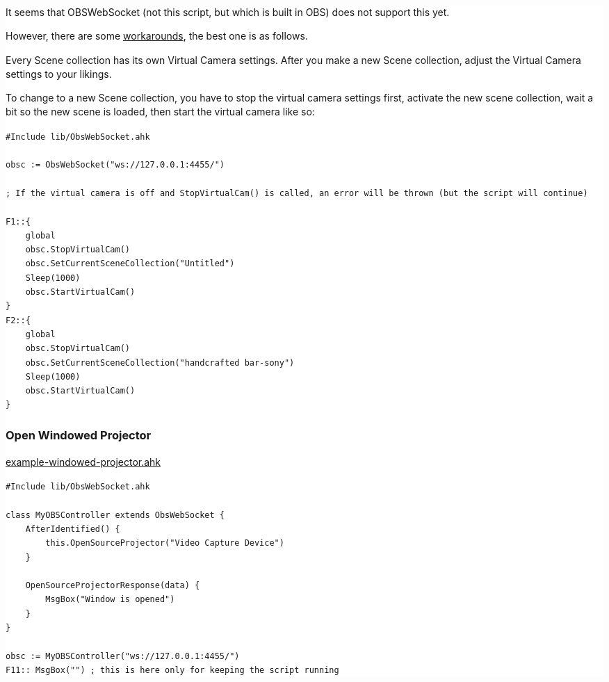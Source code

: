 It seems that OBSWebSocket (not this script, but which is built in OBS) does not support this yet.

However, there are some [workarounds](https://github.com/5ony/OBSWebSocketAHK/issues/4), the best one is as follows.

Every Scene collection has its own Virtual Camera settings.
After you make a new Scene collection, adjust the Virtual Camera settings to your likings.

To change to a new Scene collection, you have to stop the virtual camera settings first, activate the new scene collection, wait a bit so the new scene is loaded, then start the virtual camera like so:

```
#Include lib/ObsWebSocket.ahk

obsc := ObsWebSocket("ws://127.0.0.1:4455/")

; If the virtual camera is off and StopVirtualCam() is called, an error will be thrown (but the script will continue)

F1::{
	global
	obsc.StopVirtualCam()
	obsc.SetCurrentSceneCollection("Untitled")
	Sleep(1000)
	obsc.StartVirtualCam()
}
F2::{
	global
	obsc.StopVirtualCam()
	obsc.SetCurrentSceneCollection("handcrafted bar-sony")
	Sleep(1000)
	obsc.StartVirtualCam()
}
```

### Open Windowed Projector

[example-windowed-projector.ahk](example-windowed-projector.ahk)

```
#Include lib/ObsWebSocket.ahk

class MyOBSController extends ObsWebSocket {
	AfterIdentified() {
		this.OpenSourceProjector("Video Capture Device")
	}

	OpenSourceProjectorResponse(data) {
		MsgBox("Window is opened")
	}
}

obsc := MyOBSController("ws://127.0.0.1:4455/")
F11:: MsgBox("") ; this is here only for keeping the script running
```
